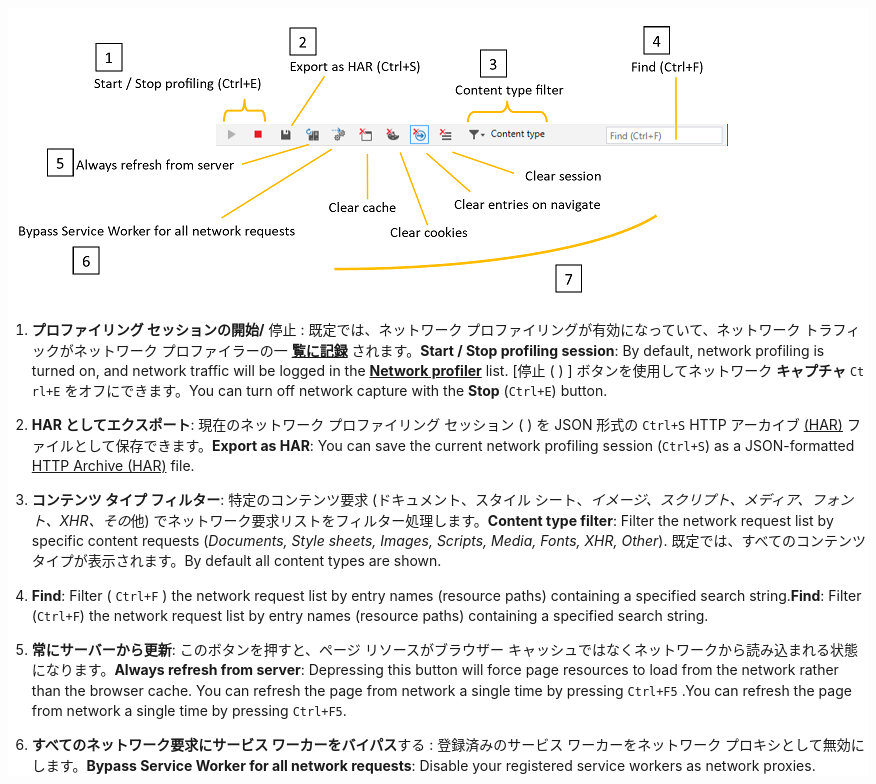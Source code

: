 ![ネットワーク プロファイラー ツール バー](./media/network_toolbar.png)

1. <span data-ttu-id="87f81-119">**プロファイリング セッションの開始/** 停止 : 既定では、ネットワーク プロファイリングが有効になっていて、ネットワーク トラフィックがネットワーク プロファイラーの一 [**覧に記録**](#network-request-list) されます。</span><span class="sxs-lookup"><span data-stu-id="87f81-119">**Start / Stop profiling session**: By default, network profiling is turned on, and network traffic will be logged in the [**Network profiler**](#network-request-list) list.</span></span> <span data-ttu-id="87f81-120">[停止 ( ) ] ボタンを使用してネットワーク **キャプチャ** `Ctrl+E` をオフにできます。</span><span class="sxs-lookup"><span data-stu-id="87f81-120">You can turn off network capture with the **Stop** (`Ctrl+E`) button.</span></span>

2. <span data-ttu-id="87f81-121">**HAR としてエクスポート**: 現在のネットワーク プロファイリング セッション ( ) を JSON 形式の `Ctrl+S` HTTP アーカイブ [(HAR)](https://dvcs.w3.org/hg/webperf/raw-file/tip/specs/HAR/Overview.html) ファイルとして保存できます。</span><span class="sxs-lookup"><span data-stu-id="87f81-121">**Export as HAR**: You can save the current network profiling session (`Ctrl+S`) as a JSON-formatted [HTTP Archive (HAR)](https://dvcs.w3.org/hg/webperf/raw-file/tip/specs/HAR/Overview.html) file.</span></span> 

3. <span data-ttu-id="87f81-122">**コンテンツ タイプ フィルター**: 特定のコンテンツ要求 (ドキュメント、スタイル シート、*イメージ、スクリプト、メディア、フォント、XHR、その*他) でネットワーク要求リストをフィルター処理します。</span><span class="sxs-lookup"><span data-stu-id="87f81-122">**Content type filter**: Filter the network request list by specific content requests (*Documents, Style sheets, Images, Scripts, Media, Fonts, XHR, Other*).</span></span> <span data-ttu-id="87f81-123">既定では、すべてのコンテンツ タイプが表示されます。</span><span class="sxs-lookup"><span data-stu-id="87f81-123">By default all content types are shown.</span></span>

4. <span data-ttu-id="87f81-124">**Find**: Filter ( `Ctrl+F` ) the network request list by entry names (resource paths) containing a specified search string.</span><span class="sxs-lookup"><span data-stu-id="87f81-124">**Find**: Filter (`Ctrl+F`) the network request list by entry names (resource paths) containing a specified search string.</span></span>

5. <span data-ttu-id="87f81-125">**常にサーバーから更新**: このボタンを押すと、ページ リソースがブラウザー キャッシュではなくネットワークから読み込まれる状態になります。</span><span class="sxs-lookup"><span data-stu-id="87f81-125">**Always refresh from server**: Depressing this button will force page resources to load from the network rather than the browser cache.</span></span> <span data-ttu-id="87f81-126">You can refresh the page from network a single time by pressing `Ctrl+F5` .</span><span class="sxs-lookup"><span data-stu-id="87f81-126">You can refresh the page from  network a single time by pressing `Ctrl+F5`.</span></span>

6. <span data-ttu-id="87f81-127">**すべてのネットワーク要求にサービス ワーカーをバイパス**する : 登録済みのサービス ワーカーをネットワーク プロキシとして無効にします。</span><span class="sxs-lookup"><span data-stu-id="87f81-127">**Bypass Service Worker for all network requests**: Disable your registered service workers as network proxies.</span></span> 
